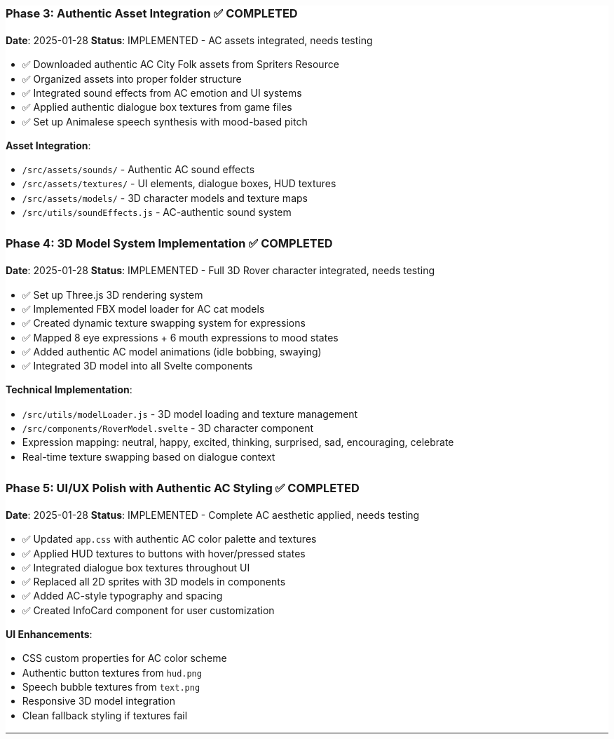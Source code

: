 ### Phase 3: Authentic Asset Integration ✅ COMPLETED

**Date**: 2025-01-28
**Status**: IMPLEMENTED - AC assets integrated, needs testing

- ✅ Downloaded authentic AC City Folk assets from Spriters Resource
- ✅ Organized assets into proper folder structure
- ✅ Integrated sound effects from AC emotion and UI systems
- ✅ Applied authentic dialogue box textures from game files
- ✅ Set up Animalese speech synthesis with mood-based pitch

**Asset Integration**:

- `/src/assets/sounds/` - Authentic AC sound effects
- `/src/assets/textures/` - UI elements, dialogue boxes, HUD textures
- `/src/assets/models/` - 3D character models and texture maps
- `/src/utils/soundEffects.js` - AC-authentic sound system

### Phase 4: 3D Model System Implementation ✅ COMPLETED

**Date**: 2025-01-28
**Status**: IMPLEMENTED - Full 3D Rover character integrated, needs testing

- ✅ Set up Three.js 3D rendering system
- ✅ Implemented FBX model loader for AC cat models
- ✅ Created dynamic texture swapping system for expressions
- ✅ Mapped 8 eye expressions + 6 mouth expressions to mood states
- ✅ Added authentic AC model animations (idle bobbing, swaying)
- ✅ Integrated 3D model into all Svelte components

**Technical Implementation**:

- `/src/utils/modelLoader.js` - 3D model loading and texture management
- `/src/components/RoverModel.svelte` - 3D character component
- Expression mapping: neutral, happy, excited, thinking, surprised, sad, encouraging, celebrate
- Real-time texture swapping based on dialogue context

### Phase 5: UI/UX Polish with Authentic AC Styling ✅ COMPLETED

**Date**: 2025-01-28
**Status**: IMPLEMENTED - Complete AC aesthetic applied, needs testing

- ✅ Updated `app.css` with authentic AC color palette and textures
- ✅ Applied HUD textures to buttons with hover/pressed states
- ✅ Integrated dialogue box textures throughout UI
- ✅ Replaced all 2D sprites with 3D models in components
- ✅ Added AC-style typography and spacing
- ✅ Created InfoCard component for user customization

**UI Enhancements**:

- CSS custom properties for AC color scheme
- Authentic button textures from `hud.png`
- Speech bubble textures from `text.png`
- Responsive 3D model integration
- Clean fallback styling if textures fail

---